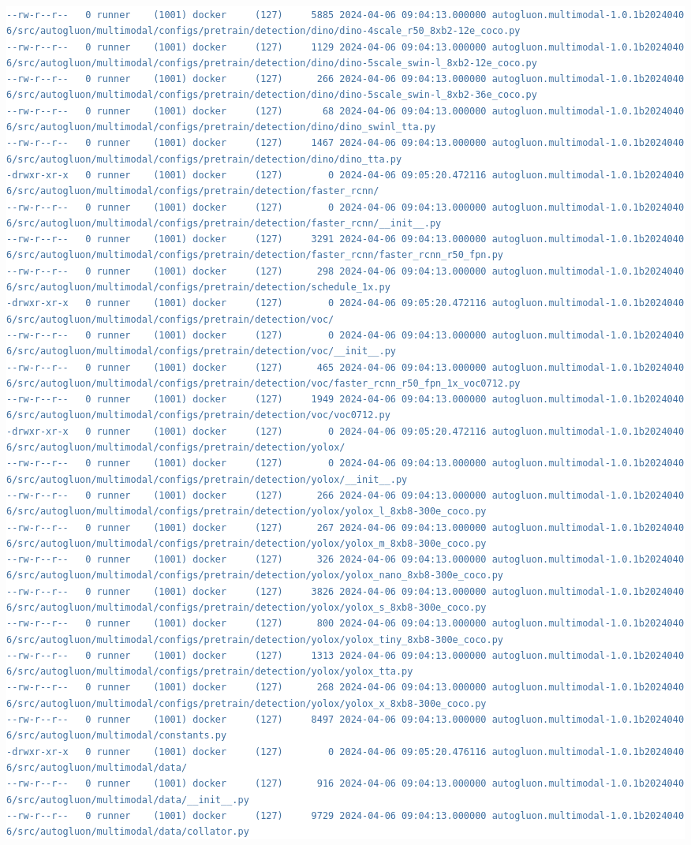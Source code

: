 ```diff
--rw-r--r--   0 runner    (1001) docker     (127)     5885 2024-04-06 09:04:13.000000 autogluon.multimodal-1.0.1b20240406/src/autogluon/multimodal/configs/pretrain/detection/dino/dino-4scale_r50_8xb2-12e_coco.py
--rw-r--r--   0 runner    (1001) docker     (127)     1129 2024-04-06 09:04:13.000000 autogluon.multimodal-1.0.1b20240406/src/autogluon/multimodal/configs/pretrain/detection/dino/dino-5scale_swin-l_8xb2-12e_coco.py
--rw-r--r--   0 runner    (1001) docker     (127)      266 2024-04-06 09:04:13.000000 autogluon.multimodal-1.0.1b20240406/src/autogluon/multimodal/configs/pretrain/detection/dino/dino-5scale_swin-l_8xb2-36e_coco.py
--rw-r--r--   0 runner    (1001) docker     (127)       68 2024-04-06 09:04:13.000000 autogluon.multimodal-1.0.1b20240406/src/autogluon/multimodal/configs/pretrain/detection/dino/dino_swinl_tta.py
--rw-r--r--   0 runner    (1001) docker     (127)     1467 2024-04-06 09:04:13.000000 autogluon.multimodal-1.0.1b20240406/src/autogluon/multimodal/configs/pretrain/detection/dino/dino_tta.py
-drwxr-xr-x   0 runner    (1001) docker     (127)        0 2024-04-06 09:05:20.472116 autogluon.multimodal-1.0.1b20240406/src/autogluon/multimodal/configs/pretrain/detection/faster_rcnn/
--rw-r--r--   0 runner    (1001) docker     (127)        0 2024-04-06 09:04:13.000000 autogluon.multimodal-1.0.1b20240406/src/autogluon/multimodal/configs/pretrain/detection/faster_rcnn/__init__.py
--rw-r--r--   0 runner    (1001) docker     (127)     3291 2024-04-06 09:04:13.000000 autogluon.multimodal-1.0.1b20240406/src/autogluon/multimodal/configs/pretrain/detection/faster_rcnn/faster_rcnn_r50_fpn.py
--rw-r--r--   0 runner    (1001) docker     (127)      298 2024-04-06 09:04:13.000000 autogluon.multimodal-1.0.1b20240406/src/autogluon/multimodal/configs/pretrain/detection/schedule_1x.py
-drwxr-xr-x   0 runner    (1001) docker     (127)        0 2024-04-06 09:05:20.472116 autogluon.multimodal-1.0.1b20240406/src/autogluon/multimodal/configs/pretrain/detection/voc/
--rw-r--r--   0 runner    (1001) docker     (127)        0 2024-04-06 09:04:13.000000 autogluon.multimodal-1.0.1b20240406/src/autogluon/multimodal/configs/pretrain/detection/voc/__init__.py
--rw-r--r--   0 runner    (1001) docker     (127)      465 2024-04-06 09:04:13.000000 autogluon.multimodal-1.0.1b20240406/src/autogluon/multimodal/configs/pretrain/detection/voc/faster_rcnn_r50_fpn_1x_voc0712.py
--rw-r--r--   0 runner    (1001) docker     (127)     1949 2024-04-06 09:04:13.000000 autogluon.multimodal-1.0.1b20240406/src/autogluon/multimodal/configs/pretrain/detection/voc/voc0712.py
-drwxr-xr-x   0 runner    (1001) docker     (127)        0 2024-04-06 09:05:20.472116 autogluon.multimodal-1.0.1b20240406/src/autogluon/multimodal/configs/pretrain/detection/yolox/
--rw-r--r--   0 runner    (1001) docker     (127)        0 2024-04-06 09:04:13.000000 autogluon.multimodal-1.0.1b20240406/src/autogluon/multimodal/configs/pretrain/detection/yolox/__init__.py
--rw-r--r--   0 runner    (1001) docker     (127)      266 2024-04-06 09:04:13.000000 autogluon.multimodal-1.0.1b20240406/src/autogluon/multimodal/configs/pretrain/detection/yolox/yolox_l_8xb8-300e_coco.py
--rw-r--r--   0 runner    (1001) docker     (127)      267 2024-04-06 09:04:13.000000 autogluon.multimodal-1.0.1b20240406/src/autogluon/multimodal/configs/pretrain/detection/yolox/yolox_m_8xb8-300e_coco.py
--rw-r--r--   0 runner    (1001) docker     (127)      326 2024-04-06 09:04:13.000000 autogluon.multimodal-1.0.1b20240406/src/autogluon/multimodal/configs/pretrain/detection/yolox/yolox_nano_8xb8-300e_coco.py
--rw-r--r--   0 runner    (1001) docker     (127)     3826 2024-04-06 09:04:13.000000 autogluon.multimodal-1.0.1b20240406/src/autogluon/multimodal/configs/pretrain/detection/yolox/yolox_s_8xb8-300e_coco.py
--rw-r--r--   0 runner    (1001) docker     (127)      800 2024-04-06 09:04:13.000000 autogluon.multimodal-1.0.1b20240406/src/autogluon/multimodal/configs/pretrain/detection/yolox/yolox_tiny_8xb8-300e_coco.py
--rw-r--r--   0 runner    (1001) docker     (127)     1313 2024-04-06 09:04:13.000000 autogluon.multimodal-1.0.1b20240406/src/autogluon/multimodal/configs/pretrain/detection/yolox/yolox_tta.py
--rw-r--r--   0 runner    (1001) docker     (127)      268 2024-04-06 09:04:13.000000 autogluon.multimodal-1.0.1b20240406/src/autogluon/multimodal/configs/pretrain/detection/yolox/yolox_x_8xb8-300e_coco.py
--rw-r--r--   0 runner    (1001) docker     (127)     8497 2024-04-06 09:04:13.000000 autogluon.multimodal-1.0.1b20240406/src/autogluon/multimodal/constants.py
-drwxr-xr-x   0 runner    (1001) docker     (127)        0 2024-04-06 09:05:20.476116 autogluon.multimodal-1.0.1b20240406/src/autogluon/multimodal/data/
--rw-r--r--   0 runner    (1001) docker     (127)      916 2024-04-06 09:04:13.000000 autogluon.multimodal-1.0.1b20240406/src/autogluon/multimodal/data/__init__.py
--rw-r--r--   0 runner    (1001) docker     (127)     9729 2024-04-06 09:04:13.000000 autogluon.multimodal-1.0.1b20240406/src/autogluon/multimodal/data/collator.py
```
